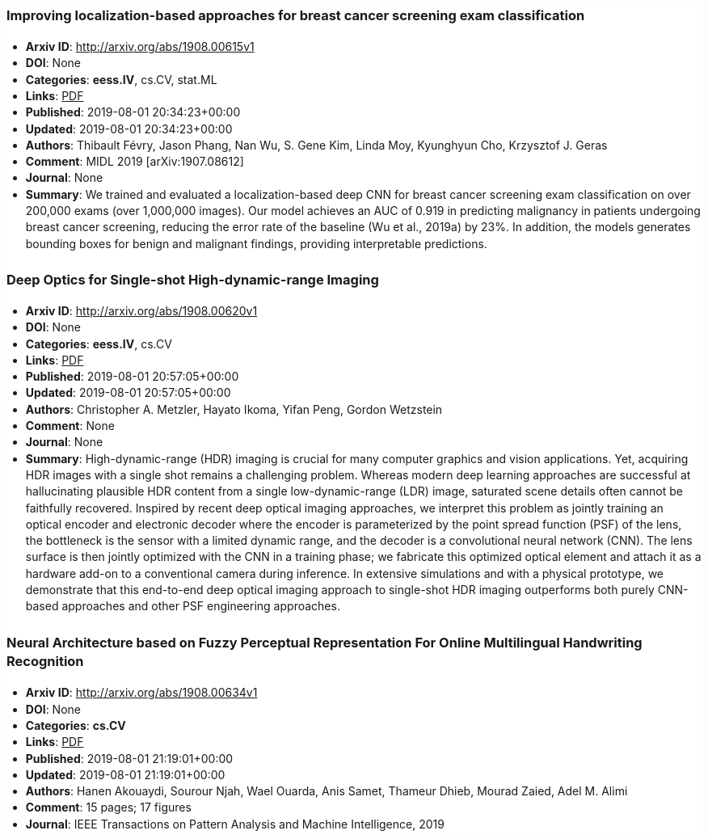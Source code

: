 

### Improving localization-based approaches for breast cancer screening exam classification
- **Arxiv ID**: http://arxiv.org/abs/1908.00615v1
- **DOI**: None
- **Categories**: **eess.IV**, cs.CV, stat.ML
- **Links**: [PDF](http://arxiv.org/pdf/1908.00615v1)
- **Published**: 2019-08-01 20:34:23+00:00
- **Updated**: 2019-08-01 20:34:23+00:00
- **Authors**: Thibault Févry, Jason Phang, Nan Wu, S. Gene Kim, Linda Moy, Kyunghyun Cho, Krzysztof J. Geras
- **Comment**: MIDL 2019 [arXiv:1907.08612]
- **Journal**: None
- **Summary**: We trained and evaluated a localization-based deep CNN for breast cancer screening exam classification on over 200,000 exams (over 1,000,000 images). Our model achieves an AUC of 0.919 in predicting malignancy in patients undergoing breast cancer screening, reducing the error rate of the baseline (Wu et al., 2019a) by 23%. In addition, the models generates bounding boxes for benign and malignant findings, providing interpretable predictions.



### Deep Optics for Single-shot High-dynamic-range Imaging
- **Arxiv ID**: http://arxiv.org/abs/1908.00620v1
- **DOI**: None
- **Categories**: **eess.IV**, cs.CV
- **Links**: [PDF](http://arxiv.org/pdf/1908.00620v1)
- **Published**: 2019-08-01 20:57:05+00:00
- **Updated**: 2019-08-01 20:57:05+00:00
- **Authors**: Christopher A. Metzler, Hayato Ikoma, Yifan Peng, Gordon Wetzstein
- **Comment**: None
- **Journal**: None
- **Summary**: High-dynamic-range (HDR) imaging is crucial for many computer graphics and vision applications. Yet, acquiring HDR images with a single shot remains a challenging problem. Whereas modern deep learning approaches are successful at hallucinating plausible HDR content from a single low-dynamic-range (LDR) image, saturated scene details often cannot be faithfully recovered. Inspired by recent deep optical imaging approaches, we interpret this problem as jointly training an optical encoder and electronic decoder where the encoder is parameterized by the point spread function (PSF) of the lens, the bottleneck is the sensor with a limited dynamic range, and the decoder is a convolutional neural network (CNN). The lens surface is then jointly optimized with the CNN in a training phase; we fabricate this optimized optical element and attach it as a hardware add-on to a conventional camera during inference. In extensive simulations and with a physical prototype, we demonstrate that this end-to-end deep optical imaging approach to single-shot HDR imaging outperforms both purely CNN-based approaches and other PSF engineering approaches.



### Neural Architecture based on Fuzzy Perceptual Representation For Online Multilingual Handwriting Recognition
- **Arxiv ID**: http://arxiv.org/abs/1908.00634v1
- **DOI**: None
- **Categories**: **cs.CV**
- **Links**: [PDF](http://arxiv.org/pdf/1908.00634v1)
- **Published**: 2019-08-01 21:19:01+00:00
- **Updated**: 2019-08-01 21:19:01+00:00
- **Authors**: Hanen Akouaydi, Sourour Njah, Wael Ouarda, Anis Samet, Thameur Dhieb, Mourad Zaied, Adel M. Alimi
- **Comment**: 15 pages; 17 figures
- **Journal**: IEEE Transactions on Pattern Analysis and Machine Intelligence,
  2019